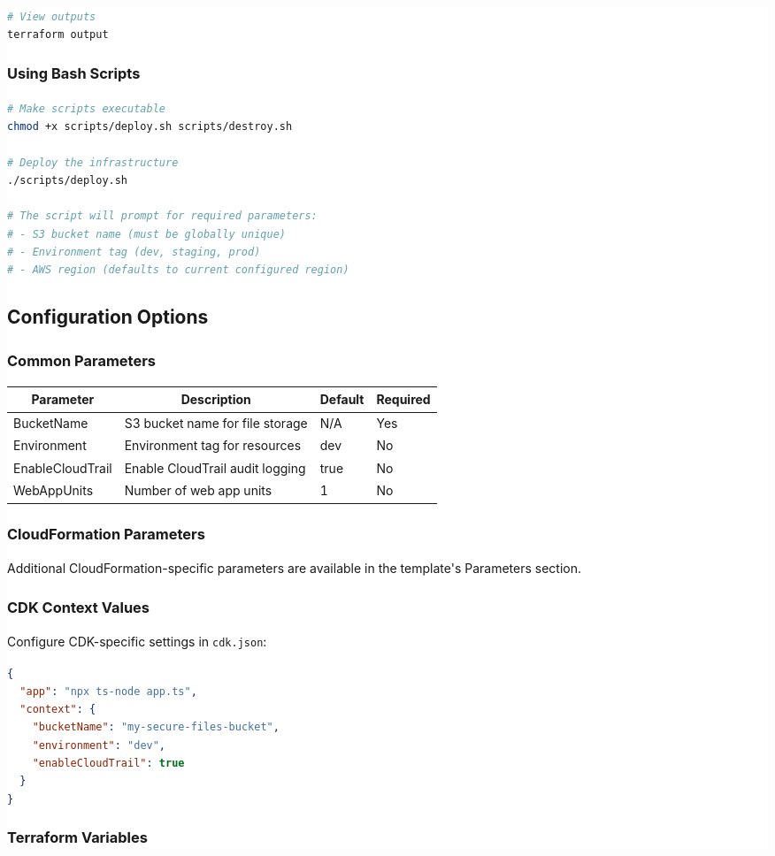 ```bash
# View outputs
terraform output
```

### Using Bash Scripts

```bash
# Make scripts executable
chmod +x scripts/deploy.sh scripts/destroy.sh

# Deploy the infrastructure
./scripts/deploy.sh

# The script will prompt for required parameters:
# - S3 bucket name (must be globally unique)
# - Environment tag (dev, staging, prod)
# - AWS region (defaults to current configured region)
```

## Configuration Options

### Common Parameters

| Parameter | Description | Default | Required |
|-----------|-------------|---------|----------|
| BucketName | S3 bucket name for file storage | N/A | Yes |
| Environment | Environment tag for resources | dev | No |
| EnableCloudTrail | Enable CloudTrail audit logging | true | No |
| WebAppUnits | Number of web app units | 1 | No |

### CloudFormation Parameters

Additional CloudFormation-specific parameters are available in the template's Parameters section.

### CDK Context Values

Configure CDK-specific settings in `cdk.json`:

```json
{
  "app": "npx ts-node app.ts",
  "context": {
    "bucketName": "my-secure-files-bucket",
    "environment": "dev",
    "enableCloudTrail": true
  }
}
```

### Terraform Variables
